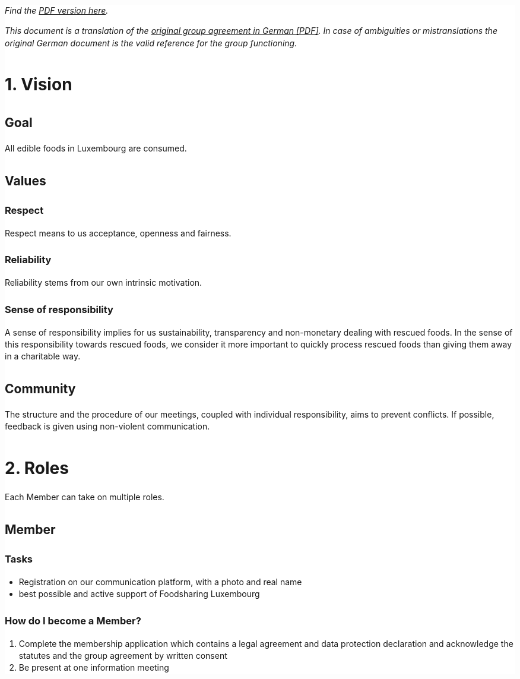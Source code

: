 _Find the [PDF version here](https://www.foodsharing.lu/wp-content/uploads/2021/02/2020.12.04-group-agreement.pdf)._

_This document is a translation of the [original group agreement in German \[PDF\]](https://www.foodsharing.lu/wp-content/uploads/2021/02/2020.12.04-Gruppenvereinbarung.pdf). In case of ambiguities or mistranslations the original German document is the valid reference for the group functioning._

# 1\. Vision

## Goal

All edible foods in Luxembourg are consumed.

## Values

### Respect

Respect means to us acceptance, openness and fairness.

### Reliability

Reliability stems from our own intrinsic motivation.

### Sense of responsibility

A sense of responsibility implies for us sustainability, transparency and non-monetary dealing with rescued foods. In the sense of this responsibility towards rescued foods, we consider it more important to quickly process rescued foods than giving them away in a charitable way.

## Community

The structure and the procedure of our meetings, coupled with individual responsibility, aims to prevent conflicts. If possible, feedback is given using non-violent communication.

# 2\. Roles

Each Member can take on multiple roles.

## Member

### Tasks

*   Registration on our communication platform, with a photo and real name
*   best possible and active support of Foodsharing Luxembourg

### How do I become a Member?

1.  Complete the membership application which contains a legal agreement and data protection declaration and acknowledge the statutes and the group agreement by written consent
2.  Be present at one information meeting
